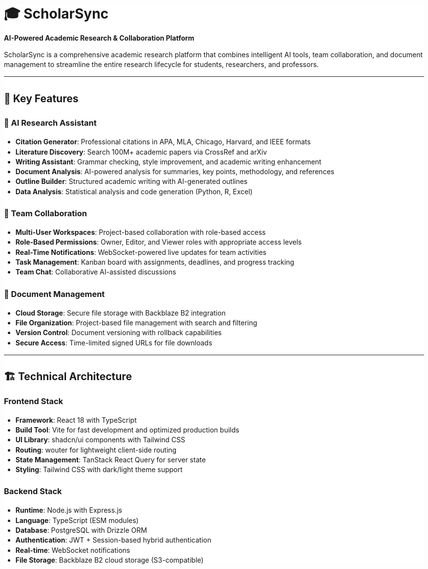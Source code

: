 # 🎓 ScholarSync

**AI-Powered Academic Research & Collaboration Platform**

ScholarSync is a comprehensive academic research platform that combines intelligent AI tools, team collaboration, and document management to streamline the entire research lifecycle for students, researchers, and professors.

---

## 🌟 **Key Features**

### **🤖 AI Research Assistant**
- **Citation Generator**: Professional citations in APA, MLA, Chicago, Harvard, and IEEE formats
- **Literature Discovery**: Search 100M+ academic papers via CrossRef and arXiv
- **Writing Assistant**: Grammar checking, style improvement, and academic writing enhancement
- **Document Analysis**: AI-powered analysis for summaries, key points, methodology, and references
- **Outline Builder**: Structured academic writing with AI-generated outlines
- **Data Analysis**: Statistical analysis and code generation (Python, R, Excel)

### **👥 Team Collaboration**
- **Multi-User Workspaces**: Project-based collaboration with role-based access
- **Role-Based Permissions**: Owner, Editor, and Viewer roles with appropriate access levels
- **Real-Time Notifications**: WebSocket-powered live updates for team activities
- **Task Management**: Kanban board with assignments, deadlines, and progress tracking
- **Team Chat**: Collaborative AI-assisted discussions

### **📁 Document Management**
- **Cloud Storage**: Secure file storage with Backblaze B2 integration
- **File Organization**: Project-based file management with search and filtering
- **Version Control**: Document versioning with rollback capabilities
- **Secure Access**: Time-limited signed URLs for file downloads

---

## 🏗️ **Technical Architecture**

### **Frontend Stack**
- **Framework**: React 18 with TypeScript
- **Build Tool**: Vite for fast development and optimized production builds
- **UI Library**: shadcn/ui components with Tailwind CSS
- **Routing**: wouter for lightweight client-side routing
- **State Management**: TanStack React Query for server state
- **Styling**: Tailwind CSS with dark/light theme support

### **Backend Stack**
- **Runtime**: Node.js with Express.js
- **Language**: TypeScript (ESM modules)
- **Database**: PostgreSQL with Drizzle ORM
- **Authentication**: JWT + Session-based hybrid authentication
- **Real-time**: WebSocket notifications
- **File Storage**: Backblaze B2 cloud storage (S3-compatible)
